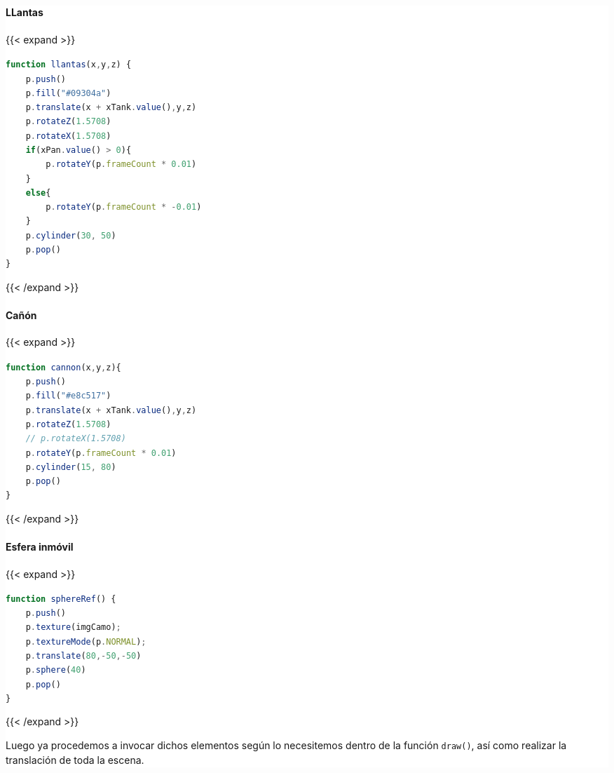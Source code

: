 #### LLantas
{{< expand >}}
```js
function llantas(x,y,z) {
    p.push()
    p.fill("#09304a")
    p.translate(x + xTank.value(),y,z)
    p.rotateZ(1.5708)
    p.rotateX(1.5708)
    if(xPan.value() > 0){
        p.rotateY(p.frameCount * 0.01)
    }
    else{
        p.rotateY(p.frameCount * -0.01)
    }
    p.cylinder(30, 50)
    p.pop()
}
```
{{< /expand >}}

#### Cañón
{{< expand >}}
```js
function cannon(x,y,z){
    p.push()
    p.fill("#e8c517")
    p.translate(x + xTank.value(),y,z)
    p.rotateZ(1.5708)
    // p.rotateX(1.5708)
    p.rotateY(p.frameCount * 0.01)
    p.cylinder(15, 80)
    p.pop()
}
```
{{< /expand >}}

#### Esfera inmóvil
{{< expand >}}
```js
function sphereRef() {
    p.push()
    p.texture(imgCamo); 
    p.textureMode(p.NORMAL);
    p.translate(80,-50,-50)
    p.sphere(40)
    p.pop()
}
```
{{< /expand >}}

Luego ya procedemos a invocar dichos elementos según lo necesitemos dentro de la función ``draw()``, así como realizar la translación de toda la escena.
